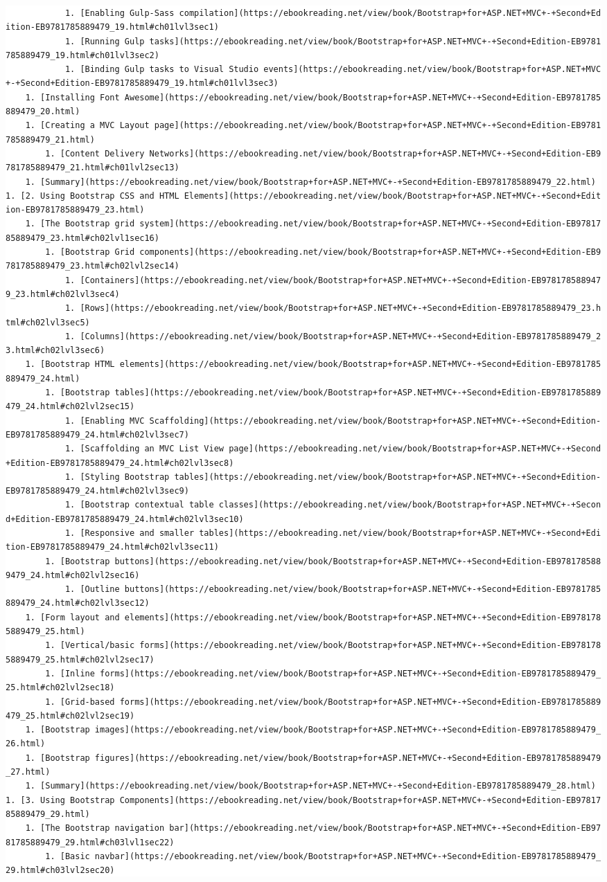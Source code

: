                 1. [Enabling Gulp-Sass compilation](https://ebookreading.net/view/book/Bootstrap+for+ASP.NET+MVC+-+Second+Edition-EB9781785889479_19.html#ch01lvl3sec1)
                1. [Running Gulp tasks](https://ebookreading.net/view/book/Bootstrap+for+ASP.NET+MVC+-+Second+Edition-EB9781785889479_19.html#ch01lvl3sec2)
                1. [Binding Gulp tasks to Visual Studio events](https://ebookreading.net/view/book/Bootstrap+for+ASP.NET+MVC+-+Second+Edition-EB9781785889479_19.html#ch01lvl3sec3)
        1. [Installing Font Awesome](https://ebookreading.net/view/book/Bootstrap+for+ASP.NET+MVC+-+Second+Edition-EB9781785889479_20.html)
        1. [Creating a MVC Layout page](https://ebookreading.net/view/book/Bootstrap+for+ASP.NET+MVC+-+Second+Edition-EB9781785889479_21.html)
            1. [Content Delivery Networks](https://ebookreading.net/view/book/Bootstrap+for+ASP.NET+MVC+-+Second+Edition-EB9781785889479_21.html#ch01lvl2sec13)
        1. [Summary](https://ebookreading.net/view/book/Bootstrap+for+ASP.NET+MVC+-+Second+Edition-EB9781785889479_22.html)
    1. [2. Using Bootstrap CSS and HTML Elements](https://ebookreading.net/view/book/Bootstrap+for+ASP.NET+MVC+-+Second+Edition-EB9781785889479_23.html)
        1. [The Bootstrap grid system](https://ebookreading.net/view/book/Bootstrap+for+ASP.NET+MVC+-+Second+Edition-EB9781785889479_23.html#ch02lvl1sec16)
            1. [Bootstrap Grid components](https://ebookreading.net/view/book/Bootstrap+for+ASP.NET+MVC+-+Second+Edition-EB9781785889479_23.html#ch02lvl2sec14)
                1. [Containers](https://ebookreading.net/view/book/Bootstrap+for+ASP.NET+MVC+-+Second+Edition-EB9781785889479_23.html#ch02lvl3sec4)
                1. [Rows](https://ebookreading.net/view/book/Bootstrap+for+ASP.NET+MVC+-+Second+Edition-EB9781785889479_23.html#ch02lvl3sec5)
                1. [Columns](https://ebookreading.net/view/book/Bootstrap+for+ASP.NET+MVC+-+Second+Edition-EB9781785889479_23.html#ch02lvl3sec6)
        1. [Bootstrap HTML elements](https://ebookreading.net/view/book/Bootstrap+for+ASP.NET+MVC+-+Second+Edition-EB9781785889479_24.html)
            1. [Bootstrap tables](https://ebookreading.net/view/book/Bootstrap+for+ASP.NET+MVC+-+Second+Edition-EB9781785889479_24.html#ch02lvl2sec15)
                1. [Enabling MVC Scaffolding](https://ebookreading.net/view/book/Bootstrap+for+ASP.NET+MVC+-+Second+Edition-EB9781785889479_24.html#ch02lvl3sec7)
                1. [Scaffolding an MVC List View page](https://ebookreading.net/view/book/Bootstrap+for+ASP.NET+MVC+-+Second+Edition-EB9781785889479_24.html#ch02lvl3sec8)
                1. [Styling Bootstrap tables](https://ebookreading.net/view/book/Bootstrap+for+ASP.NET+MVC+-+Second+Edition-EB9781785889479_24.html#ch02lvl3sec9)
                1. [Bootstrap contextual table classes](https://ebookreading.net/view/book/Bootstrap+for+ASP.NET+MVC+-+Second+Edition-EB9781785889479_24.html#ch02lvl3sec10)
                1. [Responsive and smaller tables](https://ebookreading.net/view/book/Bootstrap+for+ASP.NET+MVC+-+Second+Edition-EB9781785889479_24.html#ch02lvl3sec11)
            1. [Bootstrap buttons](https://ebookreading.net/view/book/Bootstrap+for+ASP.NET+MVC+-+Second+Edition-EB9781785889479_24.html#ch02lvl2sec16)
                1. [Outline buttons](https://ebookreading.net/view/book/Bootstrap+for+ASP.NET+MVC+-+Second+Edition-EB9781785889479_24.html#ch02lvl3sec12)
        1. [Form layout and elements](https://ebookreading.net/view/book/Bootstrap+for+ASP.NET+MVC+-+Second+Edition-EB9781785889479_25.html)
            1. [Vertical/basic forms](https://ebookreading.net/view/book/Bootstrap+for+ASP.NET+MVC+-+Second+Edition-EB9781785889479_25.html#ch02lvl2sec17)
            1. [Inline forms](https://ebookreading.net/view/book/Bootstrap+for+ASP.NET+MVC+-+Second+Edition-EB9781785889479_25.html#ch02lvl2sec18)
            1. [Grid-based forms](https://ebookreading.net/view/book/Bootstrap+for+ASP.NET+MVC+-+Second+Edition-EB9781785889479_25.html#ch02lvl2sec19)
        1. [Bootstrap images](https://ebookreading.net/view/book/Bootstrap+for+ASP.NET+MVC+-+Second+Edition-EB9781785889479_26.html)
        1. [Bootstrap figures](https://ebookreading.net/view/book/Bootstrap+for+ASP.NET+MVC+-+Second+Edition-EB9781785889479_27.html)
        1. [Summary](https://ebookreading.net/view/book/Bootstrap+for+ASP.NET+MVC+-+Second+Edition-EB9781785889479_28.html)
    1. [3. Using Bootstrap Components](https://ebookreading.net/view/book/Bootstrap+for+ASP.NET+MVC+-+Second+Edition-EB9781785889479_29.html)
        1. [The Bootstrap navigation bar](https://ebookreading.net/view/book/Bootstrap+for+ASP.NET+MVC+-+Second+Edition-EB9781785889479_29.html#ch03lvl1sec22)
            1. [Basic navbar](https://ebookreading.net/view/book/Bootstrap+for+ASP.NET+MVC+-+Second+Edition-EB9781785889479_29.html#ch03lvl2sec20)